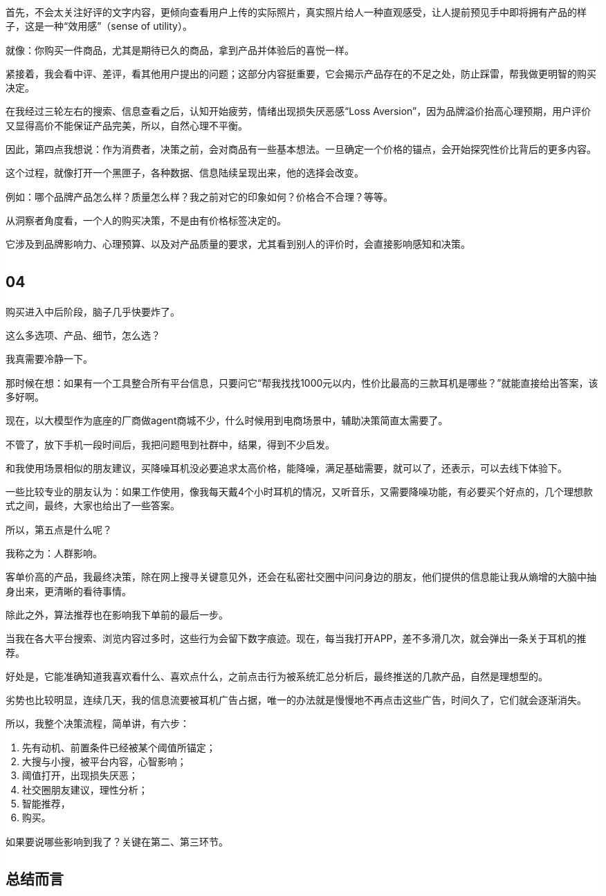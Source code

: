 首先，不会太关注好评的文字内容，更倾向查看用户上传的实际照片，真实照片给人一种直观感受，让人提前预见手中即将拥有产品的样子，这是一种“效用感”（sense of utility）。

就像：你购买一件商品，尤其是期待已久的商品，拿到产品并体验后的喜悦一样。

紧接着，我会看中评、差评，看其他用户提出的问题；这部分内容挺重要，它会揭示产品存在的不足之处，防止踩雷，帮我做更明智的购买决定。

在我经过三轮左右的搜索、信息查看之后，认知开始疲劳，情绪出现损失厌恶感“Loss Aversion”，因为品牌溢价抬高心理预期，用户评价又显得高价不能保证产品完美，所以，自然心理不平衡。

因此，第四点我想说：作为消费者，决策之前，会对商品有一些基本想法。一旦确定一个价格的锚点，会开始探究性价比背后的更多内容。

这个过程，就像打开一个黑匣子，各种数据、信息陆续呈现出来，他的选择会改变。

例如：哪个品牌产品怎么样？质量怎么样？我之前对它的印象如何？价格合不合理？等等。

从洞察者角度看，一个人的购买决策，不是由有价格标签决定的。

它涉及到品牌影响力、心理预算、以及对产品质量的要求，尤其看到别人的评价时，会直接影响感知和决策。

## 04‍

购买进入中后阶段，脑子几乎快要炸了。

这么多选项、产品、细节，怎么选？

我真需要冷静一下。

那时候在想：如果有一个工具整合所有平台信息，只要问它“帮我找找1000元以内，性价比最高的三款耳机是哪些？”就能直接给出答案，该多好啊。

现在，以大模型作为底座的厂商做agent商城不少，什么时候用到电商场景中，辅助决策简直太需要了。

不管了，放下手机一段时间后，我把问题甩到社群中，结果，得到不少启发。

和我使用场景相似的朋友建议，买降噪耳机没必要追求太高价格，能降噪，满足基础需要，就可以了，还表示，可以去线下体验下。

一些比较专业的朋友认为：如果工作使用，像我每天戴4个小时耳机的情况，又听音乐，又需要降噪功能，有必要买个好点的，几个理想款式之间，最终，大家也给出了一些答案。

所以，第五点是什么呢？

我称之为：人群影响。

客单价高的产品，我最终决策，除在网上搜寻关键意见外，还会在私密社交圈中问问身边的朋友，他们提供的信息能让我从熵增的大脑中抽身出来，更清晰的看待事情。

除此之外，算法推荐也在影响我下单前的最后一步。

当我在各大平台搜索、浏览内容过多时，这些行为会留下数字痕迹。现在，每当我打开APP，差不多滑几次，就会弹出一条关于耳机的推荐。

好处是，它能准确知道我喜欢看什么、喜欢点什么，之前点击行为被系统汇总分析后，最终推送的几款产品，自然是理想型的。

劣势也比较明显，连续几天，我的信息流要被耳机广告占据，唯一的办法就是慢慢地不再点击这些广告，时间久了，它们就会逐渐消失。

所以，我整个决策流程，简单讲，有六步：

1.  先有动机、前置条件已经被某个阈值所锚定；
2.  大搜与小搜，被平台内容，心智影响；
3.  阈值打开，出现损失厌恶；
4.  社交圈朋友建议，理性分析；
5.  智能推荐，
6.  购买。

如果要说哪些影响到我了？关键在第二、第三环节。

## 总结而言

